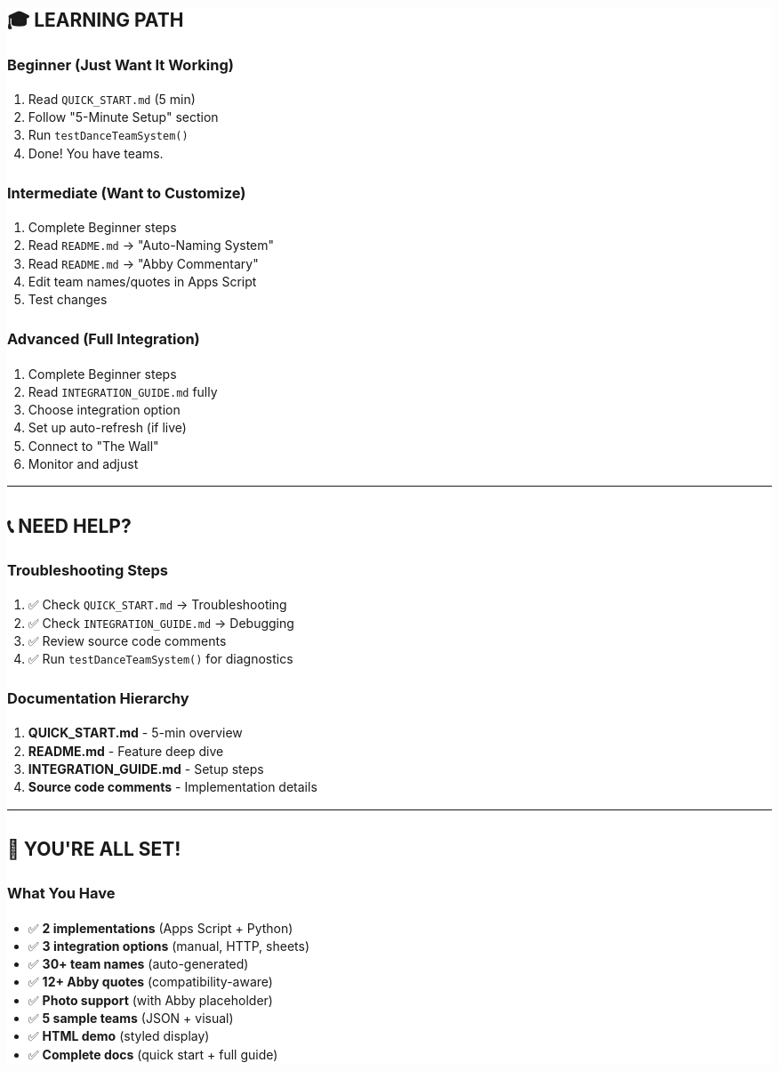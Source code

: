 ## 🎓 LEARNING PATH

### Beginner (Just Want It Working)
1. Read `QUICK_START.md` (5 min)
2. Follow "5-Minute Setup" section
3. Run `testDanceTeamSystem()`
4. Done! You have teams.

### Intermediate (Want to Customize)
1. Complete Beginner steps
2. Read `README.md` → "Auto-Naming System"
3. Read `README.md` → "Abby Commentary"
4. Edit team names/quotes in Apps Script
5. Test changes

### Advanced (Full Integration)
1. Complete Beginner steps
2. Read `INTEGRATION_GUIDE.md` fully
3. Choose integration option
4. Set up auto-refresh (if live)
5. Connect to "The Wall"
6. Monitor and adjust

---

## 📞 NEED HELP?

### Troubleshooting Steps
1. ✅ Check `QUICK_START.md` → Troubleshooting
2. ✅ Check `INTEGRATION_GUIDE.md` → Debugging
3. ✅ Review source code comments
4. ✅ Run `testDanceTeamSystem()` for diagnostics

### Documentation Hierarchy
1. **QUICK_START.md** - 5-min overview
2. **README.md** - Feature deep dive
3. **INTEGRATION_GUIDE.md** - Setup steps
4. **Source code comments** - Implementation details

---

## 🎉 YOU'RE ALL SET!

### What You Have
- ✅ **2 implementations** (Apps Script + Python)
- ✅ **3 integration options** (manual, HTTP, sheets)
- ✅ **30+ team names** (auto-generated)
- ✅ **12+ Abby quotes** (compatibility-aware)
- ✅ **Photo support** (with Abby placeholder)
- ✅ **5 sample teams** (JSON + visual)
- ✅ **HTML demo** (styled display)
- ✅ **Complete docs** (quick start + full guide)
